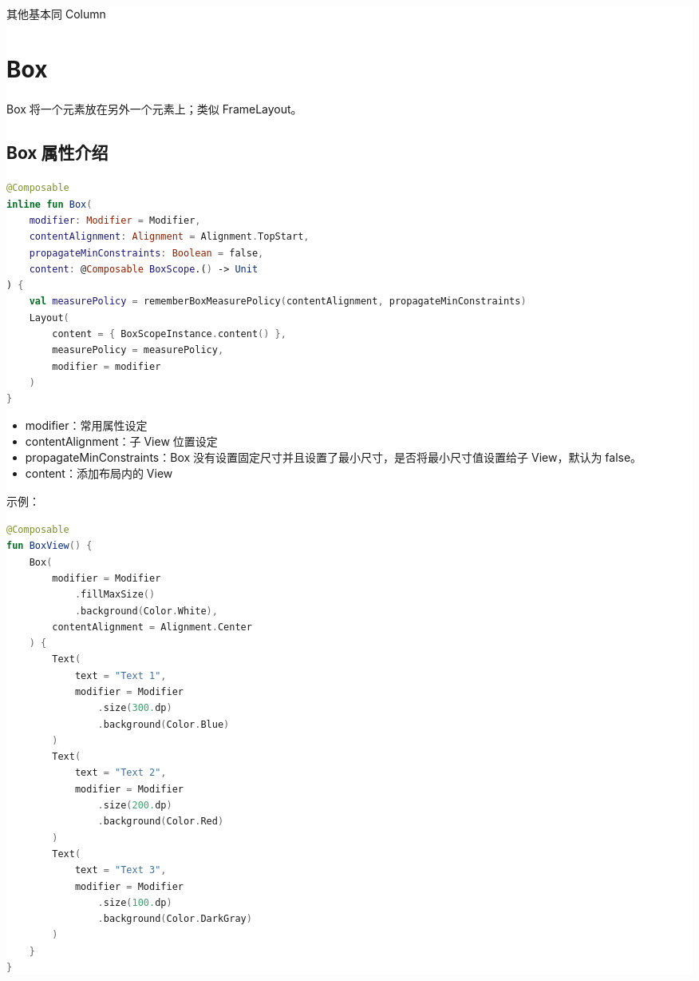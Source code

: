 其他基本同 Column

# Box

Box 将一个元素放在另外一个元素上；类似 FrameLayout。

## Box 属性介绍

```kotlin
@Composable
inline fun Box(
    modifier: Modifier = Modifier,
    contentAlignment: Alignment = Alignment.TopStart,
    propagateMinConstraints: Boolean = false,
    content: @Composable BoxScope.() -> Unit
) {
    val measurePolicy = rememberBoxMeasurePolicy(contentAlignment, propagateMinConstraints)
    Layout(
        content = { BoxScopeInstance.content() },
        measurePolicy = measurePolicy,
        modifier = modifier
    )
}
```

- modifier：常用属性设定
- contentAlignment：子 View 位置设定
- propagateMinConstraints：Box 没有设置固定尺寸并且设置了最小尺寸，是否将最小尺寸值设置给子 View，默认为 false。
- content：添加布局内的 View

示例：

```kotlin
@Composable
fun BoxView() {
    Box(
        modifier = Modifier
            .fillMaxSize()
            .background(Color.White),
        contentAlignment = Alignment.Center
    ) {
        Text(
            text = "Text 1",
            modifier = Modifier
                .size(300.dp)
                .background(Color.Blue)
        )
        Text(
            text = "Text 2",
            modifier = Modifier
                .size(200.dp)
                .background(Color.Red)
        )
        Text(
            text = "Text 3",
            modifier = Modifier
                .size(100.dp)
                .background(Color.DarkGray)
        )
    }
}
```
